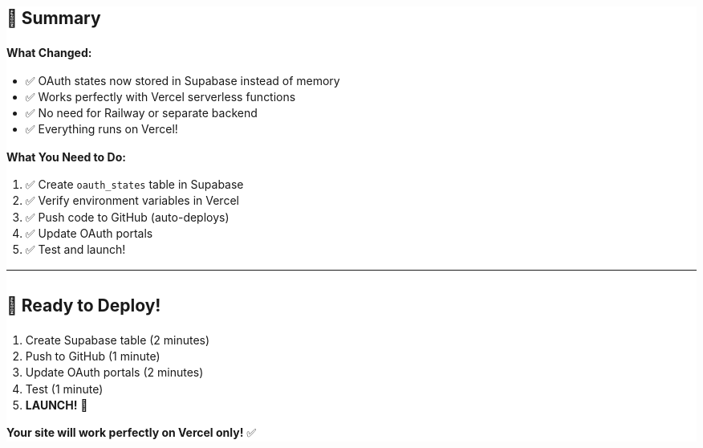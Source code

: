 
## 🎉 **Summary**

**What Changed:**
- ✅ OAuth states now stored in Supabase instead of memory
- ✅ Works perfectly with Vercel serverless functions
- ✅ No need for Railway or separate backend
- ✅ Everything runs on Vercel!

**What You Need to Do:**
1. ✅ Create `oauth_states` table in Supabase
2. ✅ Verify environment variables in Vercel
3. ✅ Push code to GitHub (auto-deploys)
4. ✅ Update OAuth portals
5. ✅ Test and launch!

---

## 🚀 **Ready to Deploy!**

1. Create Supabase table (2 minutes)
2. Push to GitHub (1 minute)
3. Update OAuth portals (2 minutes)
4. Test (1 minute)
5. **LAUNCH!** 🎉

**Your site will work perfectly on Vercel only!** ✅
